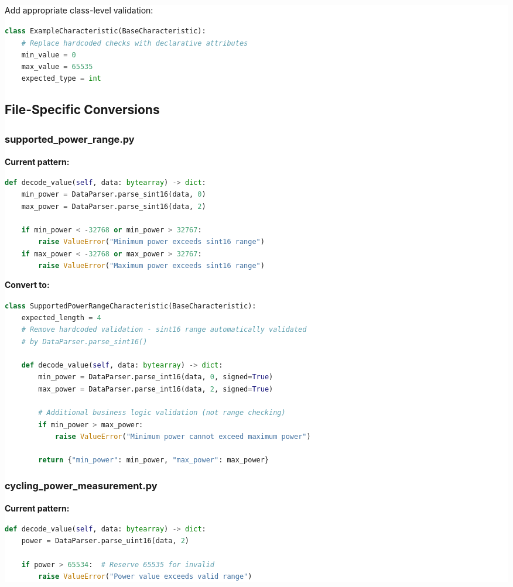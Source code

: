 Add appropriate class-level validation:

```python
class ExampleCharacteristic(BaseCharacteristic):
    # Replace hardcoded checks with declarative attributes
    min_value = 0
    max_value = 65535
    expected_type = int
```

## File-Specific Conversions

### supported_power_range.py

**Current pattern:**
```python
def decode_value(self, data: bytearray) -> dict:
    min_power = DataParser.parse_sint16(data, 0)
    max_power = DataParser.parse_sint16(data, 2)

    if min_power < -32768 or min_power > 32767:
        raise ValueError("Minimum power exceeds sint16 range")
    if max_power < -32768 or max_power > 32767:
        raise ValueError("Maximum power exceeds sint16 range")
```

**Convert to:**
```python
class SupportedPowerRangeCharacteristic(BaseCharacteristic):
    expected_length = 4
    # Remove hardcoded validation - sint16 range automatically validated
    # by DataParser.parse_sint16()

    def decode_value(self, data: bytearray) -> dict:
        min_power = DataParser.parse_int16(data, 0, signed=True)
        max_power = DataParser.parse_int16(data, 2, signed=True)

        # Additional business logic validation (not range checking)
        if min_power > max_power:
            raise ValueError("Minimum power cannot exceed maximum power")

        return {"min_power": min_power, "max_power": max_power}
```

### cycling_power_measurement.py

**Current pattern:**
```python
def decode_value(self, data: bytearray) -> dict:
    power = DataParser.parse_uint16(data, 2)

    if power > 65534:  # Reserve 65535 for invalid
        raise ValueError("Power value exceeds valid range")
```
